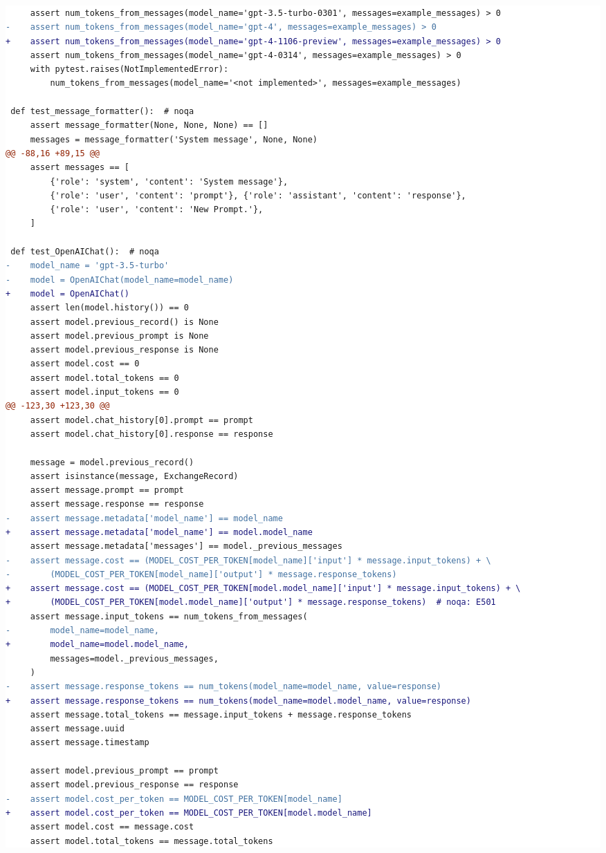 ```diff
     assert num_tokens_from_messages(model_name='gpt-3.5-turbo-0301', messages=example_messages) > 0
-    assert num_tokens_from_messages(model_name='gpt-4', messages=example_messages) > 0
+    assert num_tokens_from_messages(model_name='gpt-4-1106-preview', messages=example_messages) > 0
     assert num_tokens_from_messages(model_name='gpt-4-0314', messages=example_messages) > 0
     with pytest.raises(NotImplementedError):
         num_tokens_from_messages(model_name='<not implemented>', messages=example_messages)
 
 def test_message_formatter():  # noqa
     assert message_formatter(None, None, None) == []
     messages = message_formatter('System message', None, None)
@@ -88,16 +89,15 @@
     assert messages == [
         {'role': 'system', 'content': 'System message'},
         {'role': 'user', 'content': 'prompt'}, {'role': 'assistant', 'content': 'response'},
         {'role': 'user', 'content': 'New Prompt.'},
     ]
 
 def test_OpenAIChat():  # noqa
-    model_name = 'gpt-3.5-turbo'
-    model = OpenAIChat(model_name=model_name)
+    model = OpenAIChat()
     assert len(model.history()) == 0
     assert model.previous_record() is None
     assert model.previous_prompt is None
     assert model.previous_response is None
     assert model.cost == 0
     assert model.total_tokens == 0
     assert model.input_tokens == 0
@@ -123,30 +123,30 @@
     assert model.chat_history[0].prompt == prompt
     assert model.chat_history[0].response == response
 
     message = model.previous_record()
     assert isinstance(message, ExchangeRecord)
     assert message.prompt == prompt
     assert message.response == response
-    assert message.metadata['model_name'] == model_name
+    assert message.metadata['model_name'] == model.model_name
     assert message.metadata['messages'] == model._previous_messages
-    assert message.cost == (MODEL_COST_PER_TOKEN[model_name]['input'] * message.input_tokens) + \
-        (MODEL_COST_PER_TOKEN[model_name]['output'] * message.response_tokens)
+    assert message.cost == (MODEL_COST_PER_TOKEN[model.model_name]['input'] * message.input_tokens) + \
+        (MODEL_COST_PER_TOKEN[model.model_name]['output'] * message.response_tokens)  # noqa: E501
     assert message.input_tokens == num_tokens_from_messages(
-        model_name=model_name,
+        model_name=model.model_name,
         messages=model._previous_messages,
     )
-    assert message.response_tokens == num_tokens(model_name=model_name, value=response)
+    assert message.response_tokens == num_tokens(model_name=model.model_name, value=response)
     assert message.total_tokens == message.input_tokens + message.response_tokens
     assert message.uuid
     assert message.timestamp
 
     assert model.previous_prompt == prompt
     assert model.previous_response == response
-    assert model.cost_per_token == MODEL_COST_PER_TOKEN[model_name]
+    assert model.cost_per_token == MODEL_COST_PER_TOKEN[model.model_name]
     assert model.cost == message.cost
     assert model.total_tokens == message.total_tokens
```
